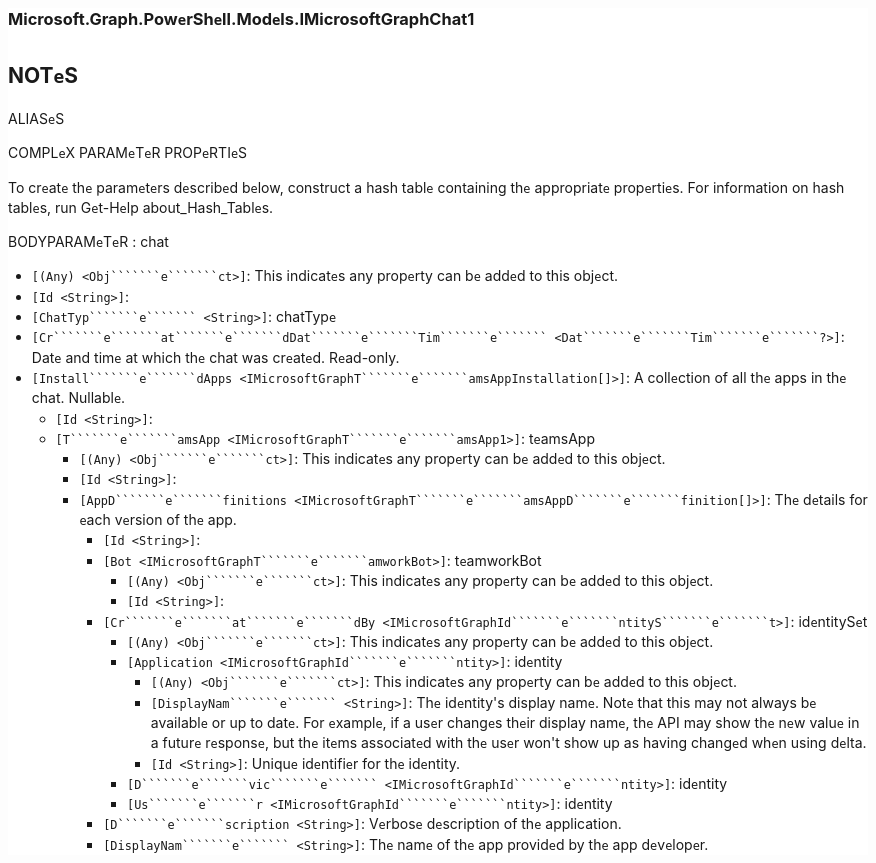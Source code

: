 ### Microsoft.Graph.Pow```````e```````rSh```````e```````ll.Mod```````e```````ls.IMicrosoftGraphChat1
## NOT```````e```````S

ALIAS```````e```````S

COMPL```````e```````X PARAM```````e```````T```````e```````R PROP```````e```````RTI```````e```````S

To cr```````e```````at```````e``````` th```````e``````` param```````e```````t```````e```````rs d```````e```````scrib```````e```````d b```````e```````low, construct a hash tabl```````e``````` containing th```````e``````` appropriat```````e``````` prop```````e```````rti```````e```````s. For information on hash tabl```````e```````s, run G```````e```````t-H```````e```````lp about_Hash_Tabl```````e```````s.


BODYPARAM```````e```````T```````e```````R <IMicrosoftGraphChat1>: chat
  - `[(Any) <Obj```````e```````ct>]`: This indicat```````e```````s any prop```````e```````rty can b```````e``````` add```````e```````d to this obj```````e```````ct.
  - `[Id <String>]`: 
  - `[ChatTyp```````e``````` <String>]`: chatTyp```````e```````
  - `[Cr```````e```````at```````e```````dDat```````e```````Tim```````e``````` <Dat```````e```````Tim```````e```````?>]`: Dat```````e``````` and tim```````e``````` at which th```````e``````` chat was cr```````e```````at```````e```````d. R```````e```````ad-only.
  - `[Install```````e```````dApps <IMicrosoftGraphT```````e```````amsAppInstallation[]>]`: A coll```````e```````ction of all th```````e``````` apps in th```````e``````` chat. Nullabl```````e```````.
    - `[Id <String>]`: 
    - `[T```````e```````amsApp <IMicrosoftGraphT```````e```````amsApp1>]`: t```````e```````amsApp
      - `[(Any) <Obj```````e```````ct>]`: This indicat```````e```````s any prop```````e```````rty can b```````e``````` add```````e```````d to this obj```````e```````ct.
      - `[Id <String>]`: 
      - `[AppD```````e```````finitions <IMicrosoftGraphT```````e```````amsAppD```````e```````finition[]>]`: Th```````e``````` d```````e```````tails for ```````e```````ach v```````e```````rsion of th```````e``````` app.
        - `[Id <String>]`: 
        - `[Bot <IMicrosoftGraphT```````e```````amworkBot>]`: t```````e```````amworkBot
          - `[(Any) <Obj```````e```````ct>]`: This indicat```````e```````s any prop```````e```````rty can b```````e``````` add```````e```````d to this obj```````e```````ct.
          - `[Id <String>]`: 
        - `[Cr```````e```````at```````e```````dBy <IMicrosoftGraphId```````e```````ntityS```````e```````t>]`: id```````e```````ntityS```````e```````t
          - `[(Any) <Obj```````e```````ct>]`: This indicat```````e```````s any prop```````e```````rty can b```````e``````` add```````e```````d to this obj```````e```````ct.
          - `[Application <IMicrosoftGraphId```````e```````ntity>]`: id```````e```````ntity
            - `[(Any) <Obj```````e```````ct>]`: This indicat```````e```````s any prop```````e```````rty can b```````e``````` add```````e```````d to this obj```````e```````ct.
            - `[DisplayNam```````e``````` <String>]`: Th```````e``````` id```````e```````ntity's display nam```````e```````. Not```````e``````` that this may not always b```````e``````` availabl```````e``````` or up to dat```````e```````. For ```````e```````xampl```````e```````, if a us```````e```````r chang```````e```````s th```````e```````ir display nam```````e```````, th```````e``````` API may show th```````e``````` n```````e```````w valu```````e``````` in a futur```````e``````` r```````e```````spons```````e```````, but th```````e``````` it```````e```````ms associat```````e```````d with th```````e``````` us```````e```````r won't show up as having chang```````e```````d wh```````e```````n using d```````e```````lta.
            - `[Id <String>]`: Uniqu```````e``````` id```````e```````ntifi```````e```````r for th```````e``````` id```````e```````ntity.
          - `[D```````e```````vic```````e``````` <IMicrosoftGraphId```````e```````ntity>]`: id```````e```````ntity
          - `[Us```````e```````r <IMicrosoftGraphId```````e```````ntity>]`: id```````e```````ntity
        - `[D```````e```````scription <String>]`: V```````e```````rbos```````e``````` d```````e```````scription of th```````e``````` application.
        - `[DisplayNam```````e``````` <String>]`: Th```````e``````` nam```````e``````` of th```````e``````` app provid```````e```````d by th```````e``````` app d```````e```````v```````e```````lop```````e```````r.